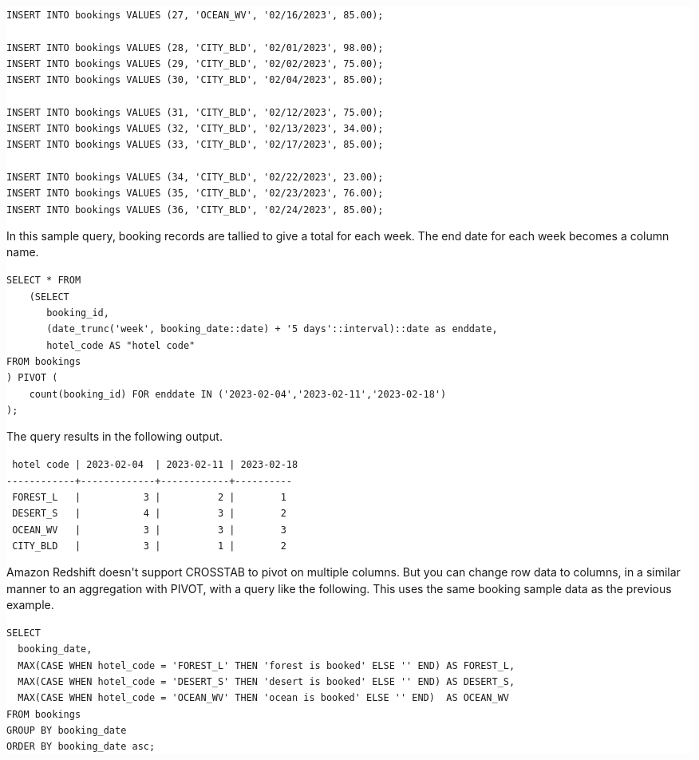```
INSERT INTO bookings VALUES (27, 'OCEAN_WV', '02/16/2023', 85.00);

INSERT INTO bookings VALUES (28, 'CITY_BLD', '02/01/2023', 98.00);
INSERT INTO bookings VALUES (29, 'CITY_BLD', '02/02/2023', 75.00);
INSERT INTO bookings VALUES (30, 'CITY_BLD', '02/04/2023', 85.00);

INSERT INTO bookings VALUES (31, 'CITY_BLD', '02/12/2023', 75.00);
INSERT INTO bookings VALUES (32, 'CITY_BLD', '02/13/2023', 34.00);
INSERT INTO bookings VALUES (33, 'CITY_BLD', '02/17/2023', 85.00);

INSERT INTO bookings VALUES (34, 'CITY_BLD', '02/22/2023', 23.00);
INSERT INTO bookings VALUES (35, 'CITY_BLD', '02/23/2023', 76.00);
INSERT INTO bookings VALUES (36, 'CITY_BLD', '02/24/2023', 85.00);
```

 In this sample query, booking records are tallied to give a total for each week\. The end date for each week becomes a column name\.

```
SELECT * FROM
    (SELECT
       booking_id,
       (date_trunc('week', booking_date::date) + '5 days'::interval)::date as enddate,
       hotel_code AS "hotel code"
FROM bookings
) PIVOT (
    count(booking_id) FOR enddate IN ('2023-02-04','2023-02-11','2023-02-18') 
);
```

The query results in the following output\.

```
 hotel code | 2023-02-04  | 2023-02-11 | 2023-02-18
------------+-------------+------------+----------
 FOREST_L   |           3 |          2 |        1
 DESERT_S   |           4 |          3 |        2
 OCEAN_WV   |           3 |          3 |        3
 CITY_BLD   |           3 |          1 |        2
```

 Amazon Redshift doesn't support CROSSTAB to pivot on multiple columns\. But you can change row data to columns, in a similar manner to an aggregation with PIVOT, with a query like the following\. This uses the same booking sample data as the previous example\.

```
SELECT 
  booking_date,
  MAX(CASE WHEN hotel_code = 'FOREST_L' THEN 'forest is booked' ELSE '' END) AS FOREST_L,
  MAX(CASE WHEN hotel_code = 'DESERT_S' THEN 'desert is booked' ELSE '' END) AS DESERT_S,
  MAX(CASE WHEN hotel_code = 'OCEAN_WV' THEN 'ocean is booked' ELSE '' END)  AS OCEAN_WV
FROM bookings
GROUP BY booking_date
ORDER BY booking_date asc;
```
